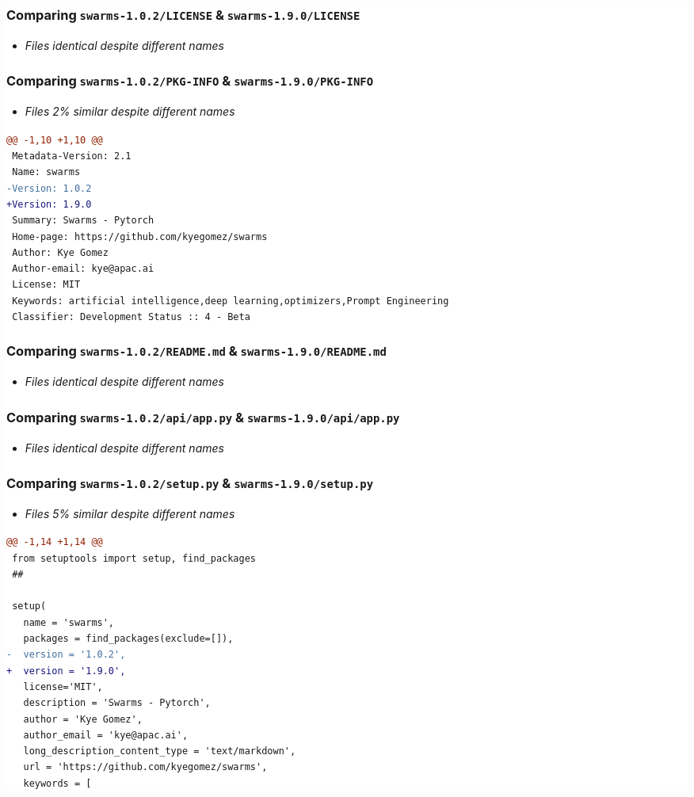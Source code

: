 
### Comparing `swarms-1.0.2/LICENSE` & `swarms-1.9.0/LICENSE`

 * *Files identical despite different names*

### Comparing `swarms-1.0.2/PKG-INFO` & `swarms-1.9.0/PKG-INFO`

 * *Files 2% similar despite different names*

```diff
@@ -1,10 +1,10 @@
 Metadata-Version: 2.1
 Name: swarms
-Version: 1.0.2
+Version: 1.9.0
 Summary: Swarms - Pytorch
 Home-page: https://github.com/kyegomez/swarms
 Author: Kye Gomez
 Author-email: kye@apac.ai
 License: MIT
 Keywords: artificial intelligence,deep learning,optimizers,Prompt Engineering
 Classifier: Development Status :: 4 - Beta
```

### Comparing `swarms-1.0.2/README.md` & `swarms-1.9.0/README.md`

 * *Files identical despite different names*

### Comparing `swarms-1.0.2/api/app.py` & `swarms-1.9.0/api/app.py`

 * *Files identical despite different names*

### Comparing `swarms-1.0.2/setup.py` & `swarms-1.9.0/setup.py`

 * *Files 5% similar despite different names*

```diff
@@ -1,14 +1,14 @@
 from setuptools import setup, find_packages
 ##
 
 setup(
   name = 'swarms',
   packages = find_packages(exclude=[]),
-  version = '1.0.2',
+  version = '1.9.0',
   license='MIT',
   description = 'Swarms - Pytorch',
   author = 'Kye Gomez',
   author_email = 'kye@apac.ai',
   long_description_content_type = 'text/markdown',
   url = 'https://github.com/kyegomez/swarms',
   keywords = [
```
